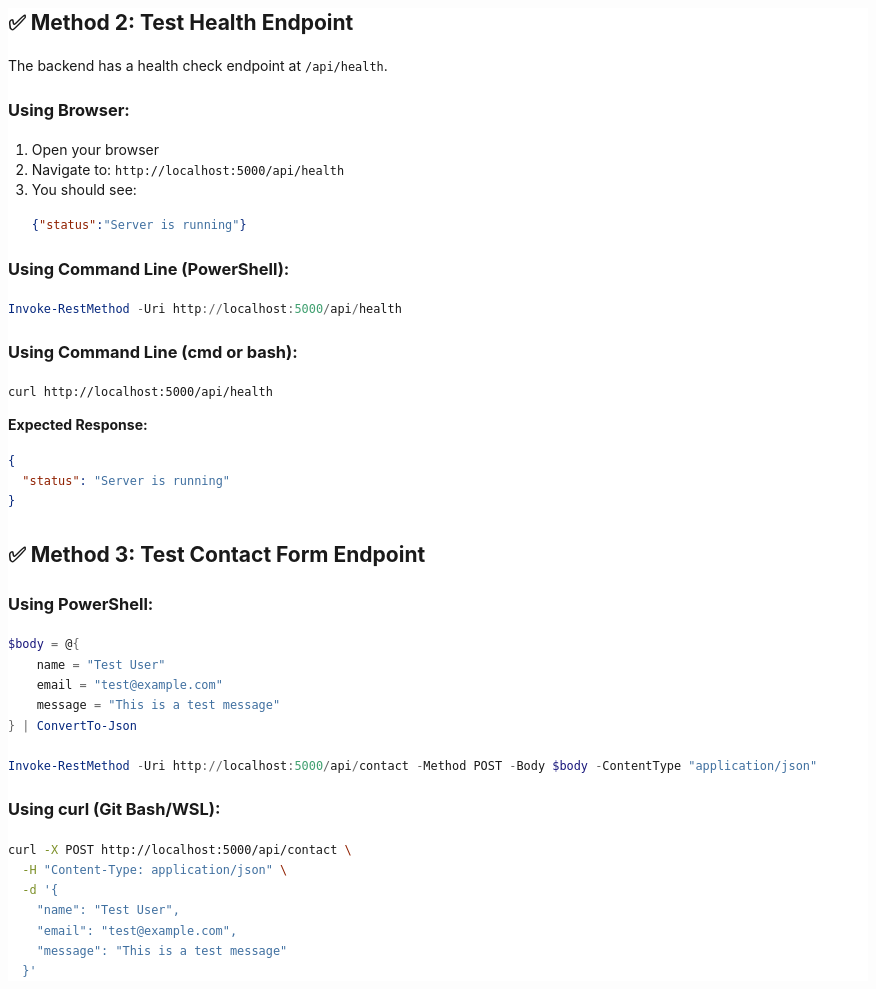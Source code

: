 ## ✅ Method 2: Test Health Endpoint

The backend has a health check endpoint at `/api/health`.

### Using Browser:
1. Open your browser
2. Navigate to: `http://localhost:5000/api/health`
3. You should see:
   ```json
   {"status":"Server is running"}
   ```

### Using Command Line (PowerShell):
```powershell
Invoke-RestMethod -Uri http://localhost:5000/api/health
```

### Using Command Line (cmd or bash):
```bash
curl http://localhost:5000/api/health
```

**Expected Response:**
```json
{
  "status": "Server is running"
}
```

## ✅ Method 3: Test Contact Form Endpoint

### Using PowerShell:
```powershell
$body = @{
    name = "Test User"
    email = "test@example.com"
    message = "This is a test message"
} | ConvertTo-Json

Invoke-RestMethod -Uri http://localhost:5000/api/contact -Method POST -Body $body -ContentType "application/json"
```

### Using curl (Git Bash/WSL):
```bash
curl -X POST http://localhost:5000/api/contact \
  -H "Content-Type: application/json" \
  -d '{
    "name": "Test User",
    "email": "test@example.com",
    "message": "This is a test message"
  }'
```
